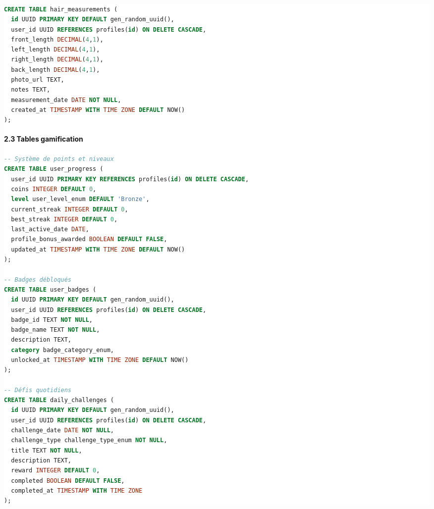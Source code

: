 ```sql
CREATE TABLE hair_measurements (
  id UUID PRIMARY KEY DEFAULT gen_random_uuid(),
  user_id UUID REFERENCES profiles(id) ON DELETE CASCADE,
  front_length DECIMAL(4,1),
  left_length DECIMAL(4,1),
  right_length DECIMAL(4,1),
  back_length DECIMAL(4,1),
  photo_url TEXT,
  notes TEXT,
  measurement_date DATE NOT NULL,
  created_at TIMESTAMP WITH TIME ZONE DEFAULT NOW()
);
```

#### 2.3 Tables gamification
```sql
-- Système de points et niveaux
CREATE TABLE user_progress (
  user_id UUID PRIMARY KEY REFERENCES profiles(id) ON DELETE CASCADE,
  coins INTEGER DEFAULT 0,
  level user_level_enum DEFAULT 'Bronze',
  current_streak INTEGER DEFAULT 0,
  best_streak INTEGER DEFAULT 0,
  last_active_date DATE,
  profile_bonus_awarded BOOLEAN DEFAULT FALSE,
  updated_at TIMESTAMP WITH TIME ZONE DEFAULT NOW()
);

-- Badges débloqués
CREATE TABLE user_badges (
  id UUID PRIMARY KEY DEFAULT gen_random_uuid(),
  user_id UUID REFERENCES profiles(id) ON DELETE CASCADE,
  badge_id TEXT NOT NULL,
  badge_name TEXT NOT NULL,
  description TEXT,
  category badge_category_enum,
  unlocked_at TIMESTAMP WITH TIME ZONE DEFAULT NOW()
);

-- Défis quotidiens
CREATE TABLE daily_challenges (
  id UUID PRIMARY KEY DEFAULT gen_random_uuid(),
  user_id UUID REFERENCES profiles(id) ON DELETE CASCADE,
  challenge_date DATE NOT NULL,
  challenge_type challenge_type_enum NOT NULL,
  title TEXT NOT NULL,
  description TEXT,
  reward INTEGER DEFAULT 0,
  completed BOOLEAN DEFAULT FALSE,
  completed_at TIMESTAMP WITH TIME ZONE
);
```
